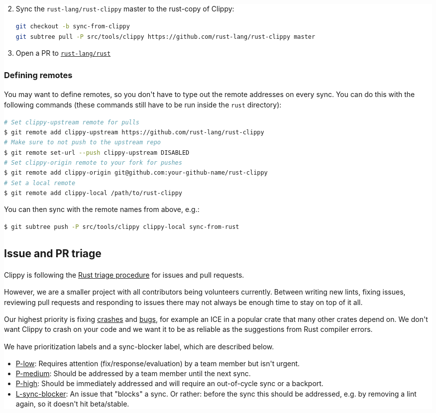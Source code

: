 2. Sync the `rust-lang/rust-clippy` master to the rust-copy of Clippy:
    ```bash
    git checkout -b sync-from-clippy
    git subtree pull -P src/tools/clippy https://github.com/rust-lang/rust-clippy master
    ```
3. Open a PR to [`rust-lang/rust`]

### Defining remotes

You may want to define remotes, so you don't have to type out the remote
addresses on every sync. You can do this with the following commands (these
commands still have to be run inside the `rust` directory):

```bash
# Set clippy-upstream remote for pulls
$ git remote add clippy-upstream https://github.com/rust-lang/rust-clippy
# Make sure to not push to the upstream repo
$ git remote set-url --push clippy-upstream DISABLED
# Set clippy-origin remote to your fork for pushes
$ git remote add clippy-origin git@github.com:your-github-name/rust-clippy
# Set a local remote
$ git remote add clippy-local /path/to/rust-clippy
```

You can then sync with the remote names from above, e.g.:

```bash
$ git subtree push -P src/tools/clippy clippy-local sync-from-rust
```

[gitgitgadget-pr]: https://github.com/gitgitgadget/git/pull/493
[subtree]: https://rustc-dev-guide.rust-lang.org/contributing.html#external-dependencies-subtree
[`rust-lang/rust`]: https://github.com/rust-lang/rust

## Issue and PR triage

Clippy is following the [Rust triage procedure][triage] for issues and pull
requests.

However, we are a smaller project with all contributors being volunteers
currently. Between writing new lints, fixing issues, reviewing pull requests and
responding to issues there may not always be enough time to stay on top of it
all.

Our highest priority is fixing [crashes][l-crash] and [bugs][l-bug], for example
an ICE in a popular crate that many other crates depend on. We don't
want Clippy to crash on your code and we want it to be as reliable as the
suggestions from Rust compiler errors.

We have prioritization labels and a sync-blocker label, which are described below.
- [P-low][p-low]: Requires attention (fix/response/evaluation) by a team member but isn't urgent.
- [P-medium][p-medium]: Should be addressed by a team member until the next sync.
- [P-high][p-high]: Should be immediately addressed and will require an out-of-cycle sync or a backport.
- [L-sync-blocker][l-sync-blocker]: An issue that "blocks" a sync. 
Or rather: before the sync this should be addressed,
e.g. by removing a lint again, so it doesn't hit beta/stable.


[Zulip]: https://rust-lang.zulipchat.com/#narrow/stream/clippy
[Rust Code of Conduct]: https://www.rust-lang.org/policies/code-of-conduct
[`good-first-issue`]: https://github.com/rust-lang/rust-clippy/labels/good-first-issue
[`S-inactive-closed`]: https://github.com/rust-lang/rust-clippy/pulls?q=is%3Aclosed+label%3AS-inactive-closed
[`T-AST`]: https://github.com/rust-lang/rust-clippy/labels/T-AST
[`T-middle`]: https://github.com/rust-lang/rust-clippy/labels/T-middle
[`E-medium`]: https://github.com/rust-lang/rust-clippy/labels/E-medium
[`ty`]: https://doc.rust-lang.org/nightly/nightly-rustc/rustc_middle/ty
[nodes in the AST docs]: https://doc.rust-lang.org/nightly/nightly-rustc/rustc_ast/ast/
[deep-nesting]: https://github.com/rust-lang/rust-clippy/blob/557f6848bd5b7183f55c1e1522a326e9e1df6030/clippy_lints/src/mem_forget.rs#L29-L43
[if_chain]: https://docs.rs/if_chain/*/if_chain
[nest-less]: https://github.com/rust-lang/rust-clippy/blob/557f6848bd5b7183f55c1e1522a326e9e1df6030/clippy_lints/src/bit_mask.rs#L124-L150
[adding_lints]: https://github.com/rust-lang/rust-clippy/blob/master/doc/adding_lints.md
[clippy_rfc]: https://github.com/rust-lang/rfcs/blob/master/text/2476-clippy-uno.md
[rfc_stability]: https://github.com/rust-lang/rfcs/blob/master/text/2476-clippy-uno.md#stability-guarantees
[rfc_lint_cats]: https://github.com/rust-lang/rfcs/blob/master/text/2476-clippy-uno.md#lint-audit-and-categories
[rustc_repo]: https://github.com/rust-lang/rust/
[IntelliJ_rust_homepage]: https://intellij-rust.github.io/
[ra_homepage]: https://rust-analyzer.github.io/
[6869]: https://github.com/rust-lang/rust-clippy/pull/6869
[lint_crate_entry]: https://github.com/rust-lang/rust-clippy/blob/master/clippy_lints/src/lib.rs
[else_if_without_else]: https://github.com/rust-lang/rust-clippy/blob/4253aa7137cb7378acc96133c787e49a345c2b3c/clippy_lints/src/else_if_without_else.rs
[`LintStore`]: https://doc.rust-lang.org/nightly/nightly-rustc/rustc_lint/struct.LintStore.html
[reg_early_pass]: https://doc.rust-lang.org/nightly/nightly-rustc/rustc_lint/struct.LintStore.html#method.register_early_pass
[reg_late_pass]: https://doc.rust-lang.org/nightly/nightly-rustc/rustc_lint/struct.LintStore.html#method.register_late_pass
[early_lint_pass]: https://doc.rust-lang.org/nightly/nightly-rustc/rustc_lint/trait.EarlyLintPass.html
[late_lint_pass]: https://doc.rust-lang.org/nightly/nightly-rustc/rustc_lint/trait.LateLintPass.html
[triage]: https://forge.rust-lang.org/release/triage-procedure.html
[l-crash]: https://github.com/rust-lang/rust-clippy/labels/L-crash
[l-bug]: https://github.com/rust-lang/rust-clippy/labels/L-bug
[p-low]: https://github.com/rust-lang/rust-clippy/labels/P-low
[p-medium]: https://github.com/rust-lang/rust-clippy/labels/P-medium
[p-high]: https://github.com/rust-lang/rust-clippy/labels/P-high
[l-sync-blocker]: https://github.com/rust-lang/rust-clippy/labels/L-sync-blocker
[homu]: https://github.com/rust-lang/homu
[homu_instructions]: https://bors.rust-lang.org/
[homu_queue]: https://bors.rust-lang.org/queue/clippy
[Apache-2.0]: https://www.apache.org/licenses/LICENSE-2.0
[MIT]: https://opensource.org/licenses/MIT